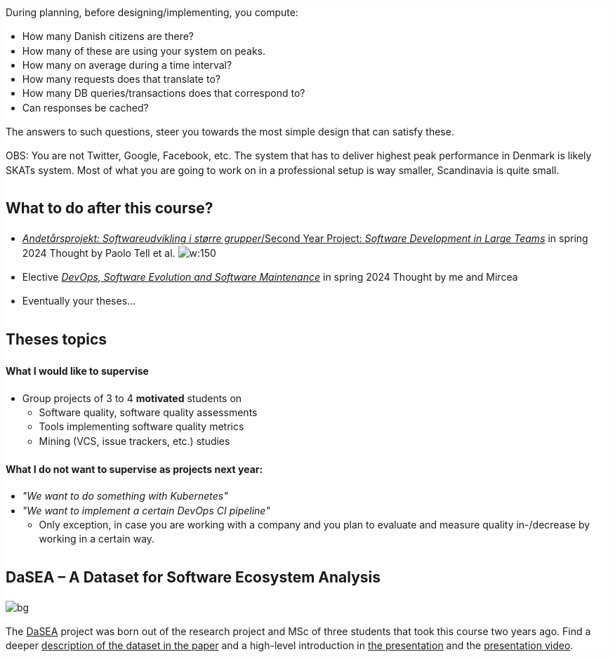 During planning, before designing/implementing, you compute:

  - How many Danish citizens are there?
  - How many of these are using your system on peaks.
  - How many on average during a time interval?
  - How many requests does that translate to?
  - How many DB queries/transactions does that correspond to?
  - Can responses be cached?

The answers to such questions, steer you towards the most simple design that can satisfy these.

OBS: You are not Twitter, Google, Facebook, etc. The system that has to deliver highest peak performance in Denmark is likely SKATs system. Most of what you are going to work on in a professional setup is way smaller, Scandinavia is quite small.



## What to do after this course?

* [_Andetårsprojekt: Softwareudvikling i større grupper_/Second Year Project: _Software Development in Large Teams_](https://learnit.itu.dk/local/coursebase/view.php?ciid=1413) in spring 2024
Thought by Paolo Tell et al. ![w:150](https://pbs.twimg.com/profile_images/879277781795909633/opY5IYuB.jpg)

* Elective [_DevOps, Software Evolution and Software Maintenance_](https://learnit.itu.dk/local/coursebase/view.php?ciid=1389) in spring 2024
Thought by me and Mircea

* Eventually your theses...


## Theses topics

#### What I would like to supervise

- Group projects of 3 to 4 **motivated** students on
  - Software quality, software quality assessments
  - Tools implementing software quality metrics
  - Mining (VCS, issue trackers, etc.) studies

#### What I do not want to supervise as projects next year:

- _"We want to do something with Kubernetes"_
- _"We want to implement a certain DevOps CI pipeline"_
  - Only exception, in case you are working with a company and you plan to evaluate and measure quality in-/decrease by working in a certain way.


## DaSEA – A Dataset for Software Ecosystem Analysis

![bg](https://raw.githubusercontent.com/itu-devops/lecture_notes/5f4ab5032416639c87009c4c72ac0eb7e90f7082/sessions/session_14/images/graph.svg)

The [DaSEA](https://github.com/DaSEA-project/DASEA) project was born out of the research project and MSc of three students that took this course two years ago.
Find a deeper [description of the dataset in the paper](https://itu.dk/~ropf/blog/assets/msr2022.pdf) and a high-level introduction in [the presentation](https://mybinder.org/v2/gh/DaSEA-project/MSR22-DaSEA-Dataset-Presentation/main?filepath=index.ipynb) and the [presentation video](https://itu.dk/~ropf/presentations/msr2022.html).
